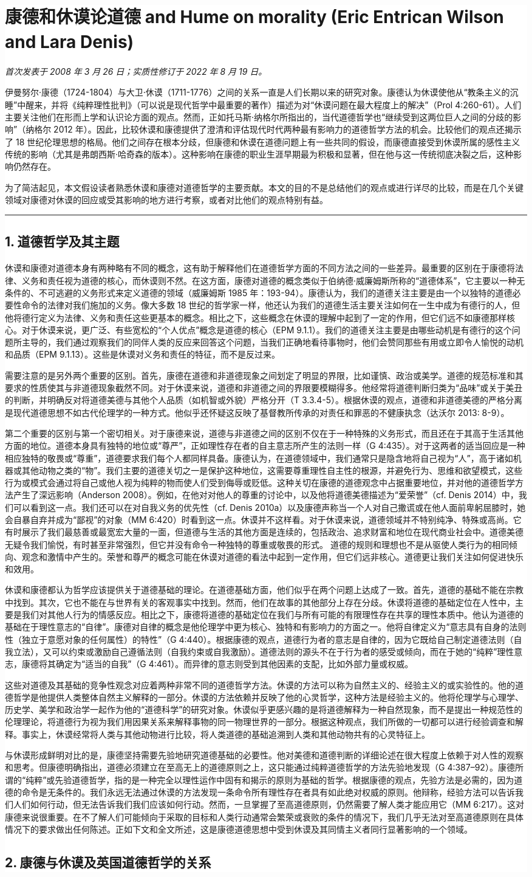 # 康德和休谟论道德 and Hume on morality (Eric Entrican Wilson and Lara Denis)

*首次发表于 2008 年 3 月 26 日；实质性修订于 2022 年 8 月 19 日。*

伊曼努尔·康德（1724-1804）与大卫·休谟（1711-1776）之间的关系一直是人们长期以来的研究对象。康德认为休谟使他从“教条主义的沉睡”中醒来，并将《纯粹理性批判》（可以说是现代哲学中最重要的著作）描述为对“休谟问题在最大程度上的解决”（Prol 4:260-61）。人们主要关注他们在形而上学和认识论方面的观点。然而，正如托马斯·纳格尔所指出的，当代道德哲学也“继续受到这两位巨人之间的分歧的影响”（纳格尔 2012 年）。因此，比较休谟和康德提供了澄清和评估现代时代两种最有影响力的道德哲学方法的机会。比较他们的观点还揭示了 18 世纪伦理思想的格局。他们之间存在根本分歧，但康德和休谟在道德问题上有一些共同的假设，而康德直接受到休谟所属的感性主义传统的影响（尤其是弗朗西斯·哈奇森的版本）。这种影响在康德的职业生涯早期最为积极和显著，但在他与这一传统彻底决裂之后，这种影响仍然存在。

为了简洁起见，本文假设读者熟悉休谟和康德对道德哲学的主要贡献。本文的目的不是总结他们的观点或进行详尽的比较，而是在几个关键领域对康德对休谟的回应或受其影响的地方进行考察，或者对比他们的观点特别有益。

---

## 1. 道德哲学及其主题

休谟和康德对道德本身有两种略有不同的概念，这有助于解释他们在道德哲学方面的不同方法之间的一些差异。最重要的区别在于康德将法律、义务和责任视为道德的核心，而休谟则不然。在这方面，康德对道德的概念类似于伯纳德·威廉姆斯所称的“道德体系”，它主要以一种无条件的、不可逃避的义务形式来定义道德的领域（威廉姆斯 1985 年：193-94）。康德认为，我们的道德关注主要是由一个以独特的道德必要性命令的法律对我们施加的义务。像大多数 18 世纪的哲学家一样，他还认为我们的道德生活主要关注如何在一生中成为有德行的人，但他将德行定义为法律、义务和责任这些更基本的概念。相比之下，这些概念在休谟的理解中起到了一定的作用，但它们远不如康德那样核心。对于休谟来说，更广泛、有些宽松的“个人优点”概念是道德的核心（EPM 9.1.1）。我们的道德关注主要是由哪些动机是有德行的这个问题所主导的，我们通过观察我们的同伴人类的反应来回答这个问题，当我们正确地看待事物时，他们会赞同那些有用或立即令人愉悦的动机和品质（EPM 9.1.13）。这些是休谟对义务和责任的特征，而不是反过来。

需要注意的是另外两个重要的区别。首先，康德在道德和非道德现象之间划定了明显的界限，比如谨慎、政治或美学。道德的规范标准和其要求的性质使其与非道德现象截然不同。对于休谟来说，道德和非道德之间的界限要模糊得多。他经常将道德判断归类为“品味”或关于美丑的判断，并明确反对将道德美德与其他个人品质（如机智或外貌）严格分开（T 3.3.4-5）。根据休谟的观点，道德和非道德美德的严格分离是现代道德思想不如古代伦理学的一种方式。他似乎还怀疑这反映了基督教所传承的对责任和罪恶的不健康执念（达沃尔 2013: 8-9）。

第二个重要的区别与第一个密切相关。对于康德来说，道德与非道德之间的区别不仅在于一种特殊的义务形式，而且还在于其高于生活其他方面的地位。道德本身具有独特的地位或“尊严”，正如理性存在者的自主意志所产生的法则一样（G 4:435）。对于这两者的适当回应是一种相应独特的敬畏或“尊重”，道德要求我们每个人都同样具备。康德认为，在道德领域中，我们通常只是隐含地将自己视为“人”，高于诸如机器或其他动物之类的“物”。我们主要的道德关切之一是保护这种地位，这需要尊重理性自主性的根源，并避免行为、思维和欲望模式，这些行为或模式会通过将自己或他人视为纯粹的物而使人们受到侮辱或贬低。这种关切在康德的道德观念中占据重要地位，并对他的道德哲学方法产生了深远影响（Anderson 2008）。例如，在他对对他人的尊重的讨论中，以及他将道德美德描述为“爱荣誉”（cf. Denis 2014）中，我们可以看到这一点。我们还可以在对自我义务的优先性（cf. Denis 2010a）以及康德声称当一个人对自己撒谎或在他人面前卑躬屈膝时，她会自暴自弃并成为“鄙视”的对象（MM 6:420）时看到这一点。休谟并不这样看。对于休谟来说，道德领域并不特别纯净、特殊或高尚。它有时展示了我们最慈善或最宽宏大量的一面，但道德与生活的其他方面是连续的，包括政治、追求财富和地位在现代商业社会中。道德美德无疑令我们愉悦，有时甚至非常强烈，但它并没有命令一种独特的尊重或敬畏的形式。 道德的规则和理想也不是从驱使人类行为的相同倾向、观念和激情中产生的。荣誉和尊严的概念可能在休谟对道德的看法中起到一定作用，但它们远非核心。道德更让我们关注如何促进快乐和效用。

休谟和康德都认为哲学应该提供关于道德基础的理论。在道德基础方面，他们似乎在两个问题上达成了一致。首先，道德的基础不能在宗教中找到。其次，它也不能在与世界有关的客观事实中找到。然而，他们在故事的其他部分上存在分歧。休谟将道德的基础定位在人性中，主要是我们对其他人行为的情感反应。相比之下，康德将道德的基础定位在我们与所有可能的有限理性存在共享的理性本质中。他认为道德的基础在于理性意志的“自律”。康德对自律的概念是他伦理学中更为核心、独特和有影响力的方面之一。他将自律定义为“意志具有自身的法则性（独立于意愿对象的任何属性）的特性”（G 4:440）。根据康德的观点，道德行为者的意志是自律的，因为它既给自己制定道德法则（自我立法），又可以约束或激励自己遵循法则（自我约束或自我激励）。道德法则的源头不在于行为者的感受或倾向，而在于她的“纯粹”理性意志，康德将其确定为“适当的自我”（G 4:461）。而异律的意志则受到其他因素的支配，比如外部力量或权威。

这些对道德及其基础的竞争性观念对应着两种非常不同的道德哲学方法。休谟的方法可以称为自然主义的、经验主义的或实验性的。他的道德哲学是他提供人类整体自然主义解释的一部分。休谟的方法依赖并反映了他的心灵哲学，这种方法是经验主义的。他将伦理学与心理学、历史学、美学和政治学一起作为他的“道德科学”的研究对象。休谟似乎更感兴趣的是将道德解释为一种自然现象，而不是提出一种规范性的伦理理论，将道德行为视为我们用因果关系来解释事物的同一物理世界的一部分。根据这种观点，我们所做的一切都可以进行经验调查和解释。事实上，休谟经常将人类与其他动物进行比较，将人类道德的基础追溯到人类和其他动物共有的心灵特征上。

与休谟形成鲜明对比的是，康德坚持需要先验地研究道德基础的必要性。他对美德和道德判断的详细论述在很大程度上依赖于对人性的观察和思考。但康德明确指出，道德必须建立在至高无上的道德原则之上，这只能通过纯粹道德哲学的方法先验地发现（G 4:387–92）。康德所谓的“纯粹”或先验道德哲学，指的是一种完全以理性运作中固有和揭示的原则为基础的哲学。根据康德的观点，先验方法是必需的，因为道德的命令是无条件的。我们永远无法通过休谟的方法发现一条命令所有理性存在者具有如此绝对权威的原则。他辩称，经验方法可以告诉我们人们如何行动，但无法告诉我们我们应该如何行动。然而，一旦掌握了至高道德原则，仍然需要了解人类才能应用它（MM 6:217）。这对康德来说很重要。在不了解人们可能倾向于采取的目标和人类行动通常会繁荣或衰败的条件的情况下，我们几乎无法对至高道德原则在具体情况下的要求做出任何陈述。正如下文和全文所述，这是康德道德思想中受到休谟及其同情主义者同行显著影响的一个领域。

## 2. 康德与休谟及英国道德哲学的关系
